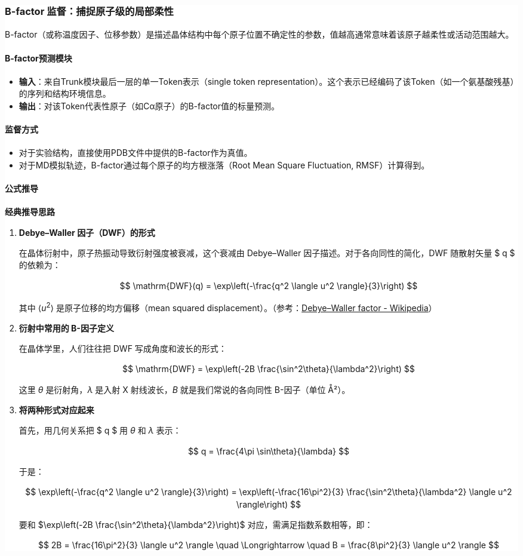 ### B-factor 监督：捕捉原子级的局部柔性

B-factor（或称温度因子、位移参数）是描述晶体结构中每个原子位置不确定性的参数，值越高通常意味着该原子越柔性或活动范围越大。

#### B-factor预测模块

- **输入**：来自Trunk模块最后一层的单一Token表示（single token representation）。这个表示已经编码了该Token（如一个氨基酸残基）的序列和结构环境信息。
- **输出**：对该Token代表性原子（如Cα原子）的B-factor值的标量预测。

#### 监督方式

- 对于实验结构，直接使用PDB文件中提供的B-factor作为真值。
- 对于MD模拟轨迹，B-factor通过每个原子的均方根涨落（Root Mean Square Fluctuation, RMSF）计算得到。

#### 公式推导

**经典推导思路**

1. **Debye–Waller 因子（DWF）的形式**

   在晶体衍射中，原子热振动导致衍射强度被衰减，这个衰减由 Debye–Waller 因子描述。对于各向同性的简化，DWF 随散射矢量 $ q $ 的依赖为：

   $$
   \mathrm{DWF}(q) = \exp\left(-\frac{q^2 \langle u^2 \rangle}{3}\right)
   $$

   其中 $\langle u^2 \rangle$ 是原子位移的均方偏移（mean squared displacement）。（参考：[Debye–Waller factor - Wikipedia](https://en.wikipedia.org/wiki/Debye%E2%80%93Waller_factor)）

2. **衍射中常用的 B-因子定义**

   在晶体学里，人们往往把 DWF 写成角度和波长的形式：

   $$
   \mathrm{DWF} = \exp\left(-2B \frac{\sin^2\theta}{\lambda^2}\right)
   $$

   这里 $\theta$ 是衍射角，$\lambda$ 是入射 X 射线波长，$B$ 就是我们常说的各向同性 B-因子（单位 Å²）。

3. **将两种形式对应起来**

   首先，用几何关系把 $ q $ 用 $\theta$ 和 $\lambda$ 表示：

   $$
   q = \frac{4\pi \sin\theta}{\lambda}
   $$

   于是：

   $$
   \exp\left(-\frac{q^2 \langle u^2 \rangle}{3}\right) = \exp\left(-\frac{16\pi^2}{3} \frac{\sin^2\theta}{\lambda^2} \langle u^2 \rangle\right)
   $$

   要和 $\exp\left(-2B \frac{\sin^2\theta}{\lambda^2}\right)$ 对应，需满足指数系数相等，即：

   $$
   2B = \frac{16\pi^2}{3} \langle u^2 \rangle \quad \Longrightarrow \quad B = \frac{8\pi^2}{3} \langle u^2 \rangle
   $$
